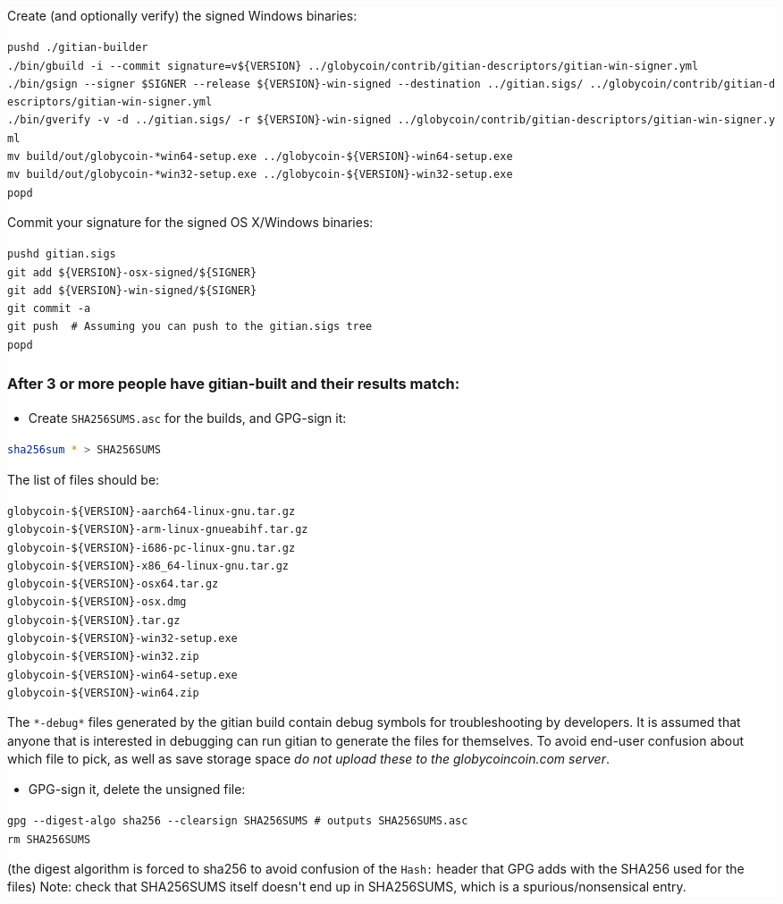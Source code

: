Create (and optionally verify) the signed Windows binaries:

    pushd ./gitian-builder
    ./bin/gbuild -i --commit signature=v${VERSION} ../globycoin/contrib/gitian-descriptors/gitian-win-signer.yml
    ./bin/gsign --signer $SIGNER --release ${VERSION}-win-signed --destination ../gitian.sigs/ ../globycoin/contrib/gitian-descriptors/gitian-win-signer.yml
    ./bin/gverify -v -d ../gitian.sigs/ -r ${VERSION}-win-signed ../globycoin/contrib/gitian-descriptors/gitian-win-signer.yml
    mv build/out/globycoin-*win64-setup.exe ../globycoin-${VERSION}-win64-setup.exe
    mv build/out/globycoin-*win32-setup.exe ../globycoin-${VERSION}-win32-setup.exe
    popd

Commit your signature for the signed OS X/Windows binaries:

    pushd gitian.sigs
    git add ${VERSION}-osx-signed/${SIGNER}
    git add ${VERSION}-win-signed/${SIGNER}
    git commit -a
    git push  # Assuming you can push to the gitian.sigs tree
    popd

### After 3 or more people have gitian-built and their results match:

- Create `SHA256SUMS.asc` for the builds, and GPG-sign it:

```bash
sha256sum * > SHA256SUMS
```

The list of files should be:
```
globycoin-${VERSION}-aarch64-linux-gnu.tar.gz
globycoin-${VERSION}-arm-linux-gnueabihf.tar.gz
globycoin-${VERSION}-i686-pc-linux-gnu.tar.gz
globycoin-${VERSION}-x86_64-linux-gnu.tar.gz
globycoin-${VERSION}-osx64.tar.gz
globycoin-${VERSION}-osx.dmg
globycoin-${VERSION}.tar.gz
globycoin-${VERSION}-win32-setup.exe
globycoin-${VERSION}-win32.zip
globycoin-${VERSION}-win64-setup.exe
globycoin-${VERSION}-win64.zip
```
The `*-debug*` files generated by the gitian build contain debug symbols
for troubleshooting by developers. It is assumed that anyone that is interested
in debugging can run gitian to generate the files for themselves. To avoid
end-user confusion about which file to pick, as well as save storage
space *do not upload these to the globycoincoin.com server*.

- GPG-sign it, delete the unsigned file:
```
gpg --digest-algo sha256 --clearsign SHA256SUMS # outputs SHA256SUMS.asc
rm SHA256SUMS
```
(the digest algorithm is forced to sha256 to avoid confusion of the `Hash:` header that GPG adds with the SHA256 used for the files)
Note: check that SHA256SUMS itself doesn't end up in SHA256SUMS, which is a spurious/nonsensical entry.
